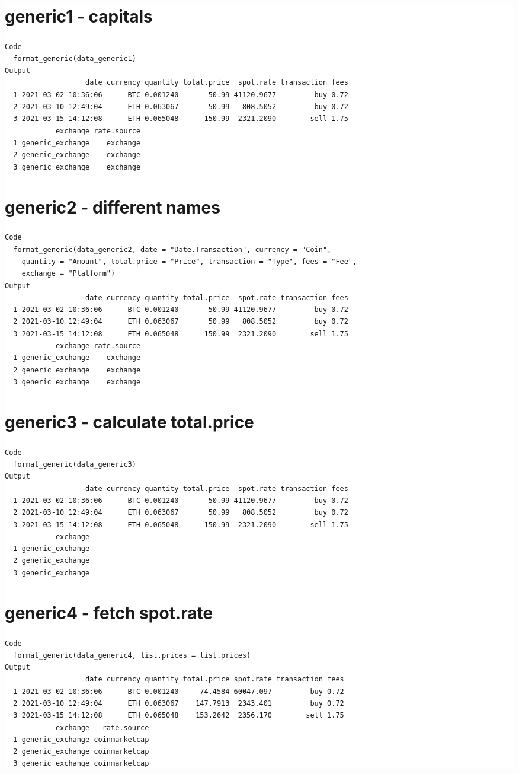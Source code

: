 # generic1 - capitals

    Code
      format_generic(data_generic1)
    Output
                       date currency quantity total.price  spot.rate transaction fees
      1 2021-03-02 10:36:06      BTC 0.001240       50.99 41120.9677         buy 0.72
      2 2021-03-10 12:49:04      ETH 0.063067       50.99   808.5052         buy 0.72
      3 2021-03-15 14:12:08      ETH 0.065048      150.99  2321.2090        sell 1.75
                exchange rate.source
      1 generic_exchange    exchange
      2 generic_exchange    exchange
      3 generic_exchange    exchange

# generic2 - different names

    Code
      format_generic(data_generic2, date = "Date.Transaction", currency = "Coin",
        quantity = "Amount", total.price = "Price", transaction = "Type", fees = "Fee",
        exchange = "Platform")
    Output
                       date currency quantity total.price  spot.rate transaction fees
      1 2021-03-02 10:36:06      BTC 0.001240       50.99 41120.9677         buy 0.72
      2 2021-03-10 12:49:04      ETH 0.063067       50.99   808.5052         buy 0.72
      3 2021-03-15 14:12:08      ETH 0.065048      150.99  2321.2090        sell 1.75
                exchange rate.source
      1 generic_exchange    exchange
      2 generic_exchange    exchange
      3 generic_exchange    exchange

# generic3 - calculate total.price

    Code
      format_generic(data_generic3)
    Output
                       date currency quantity total.price  spot.rate transaction fees
      1 2021-03-02 10:36:06      BTC 0.001240       50.99 41120.9677         buy 0.72
      2 2021-03-10 12:49:04      ETH 0.063067       50.99   808.5052         buy 0.72
      3 2021-03-15 14:12:08      ETH 0.065048      150.99  2321.2090        sell 1.75
                exchange
      1 generic_exchange
      2 generic_exchange
      3 generic_exchange

# generic4 - fetch spot.rate

    Code
      format_generic(data_generic4, list.prices = list.prices)
    Output
                       date currency quantity total.price spot.rate transaction fees
      1 2021-03-02 10:36:06      BTC 0.001240     74.4584 60047.097         buy 0.72
      2 2021-03-10 12:49:04      ETH 0.063067    147.7913  2343.401         buy 0.72
      3 2021-03-15 14:12:08      ETH 0.065048    153.2642  2356.170        sell 1.75
                exchange   rate.source
      1 generic_exchange coinmarketcap
      2 generic_exchange coinmarketcap
      3 generic_exchange coinmarketcap
